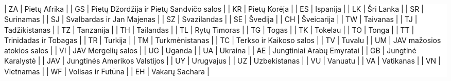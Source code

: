 | ZA    | Pietų Afrika                            |
| GS    | Pietų Džordžija ir Pietų Sandvičo salos |
| KR    | Pietų Korėja                            |
| ES    | Ispanija                                |
| LK    | Šri Lanka                               |
| SR    | Surinamas                               |
| SJ    | Svalbardas ir Jan Majenas               |
| SZ    | Svazilandas                             |
| SE    | Švedija                                 |
| CH    | Šveicarija                              |
| TW    | Taivanas                                |
| TJ    | Tadžikistanas                           |
| TZ    | Tanzanija                               |
| TH    | Tailandas                               |
| TL    | Rytų Timoras                            |
| TG    | Togas                                   |
| TK    | Tokelau                                 |
| TO    | Tonga                                   |
| TT    | Trinidadas ir Tobagas                   |
| TR    | Turkija                                 |
| TM    | Turkmėnistanas                          |
| TC    | Terkso ir Kaikoso salos                 |
| TV    | Tuvalu                                  |
| UM    | JAV mažosios atokios salos              |
| VI    | JAV Mergelių salos                      |
| UG    | Uganda                                  |
| UA    | Ukraina                                 |
| AE    | Jungtiniai Arabų Emyratai               |
| GB    | Jungtinė Karalystė                      |
| JAV   | Jungtinės Amerikos Valstijos            |
| UY    | Urugvajus                               |
| UZ    | Uzbekistanas                            |
| VU    | Vanuatu                                 |
| VA    | Vatikanas                               |
| VN    | Vietnamas                               |
| WF    | Volisas ir Futūna                       |
| EH    | Vakarų Sachara                          |
